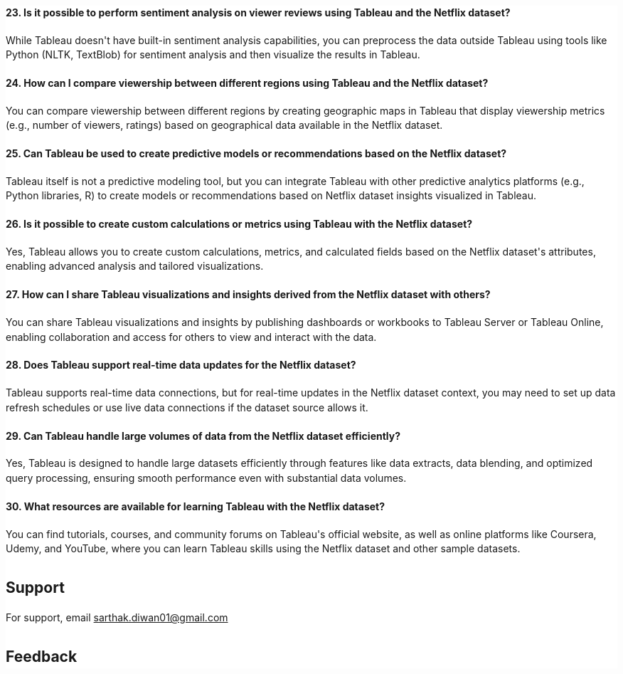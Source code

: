 #### 23. Is it possible to perform sentiment analysis on viewer reviews using Tableau and the Netflix dataset?
While Tableau doesn't have built-in sentiment analysis capabilities, you can preprocess the data outside Tableau using tools like Python (NLTK, TextBlob) for sentiment analysis and then visualize the results in Tableau.
#### 24. How can I compare viewership between different regions using Tableau and the Netflix dataset?
You can compare viewership between different regions by creating geographic maps in Tableau that display viewership metrics (e.g., number of viewers, ratings) based on geographical data available in the Netflix dataset.
#### 25. Can Tableau be used to create predictive models or recommendations based on the Netflix dataset?
Tableau itself is not a predictive modeling tool, but you can integrate Tableau with other predictive analytics platforms (e.g., Python libraries, R) to create models or recommendations based on Netflix dataset insights visualized in Tableau.
#### 26. Is it possible to create custom calculations or metrics using Tableau with the Netflix dataset?
Yes, Tableau allows you to create custom calculations, metrics, and calculated fields based on the Netflix dataset's attributes, enabling advanced analysis and tailored visualizations.
#### 27. How can I share Tableau visualizations and insights derived from the Netflix dataset with others?
You can share Tableau visualizations and insights by publishing dashboards or workbooks to Tableau Server or Tableau Online, enabling collaboration and access for others to view and interact with the data.
#### 28. Does Tableau support real-time data updates for the Netflix dataset?
Tableau supports real-time data connections, but for real-time updates in the Netflix dataset context, you may need to set up data refresh schedules or use live data connections if the dataset source allows it.
#### 29. Can Tableau handle large volumes of data from the Netflix dataset efficiently?
Yes, Tableau is designed to handle large datasets efficiently through features like data extracts, data blending, and optimized query processing, ensuring smooth performance even with substantial data volumes.
#### 30. What resources are available for learning Tableau with the Netflix dataset?
You can find tutorials, courses, and community forums on Tableau's official website, as well as online platforms like Coursera, Udemy, and YouTube, where you can learn Tableau skills using the Netflix dataset and other sample datasets.


## Support

For support, email sarthak.diwan01@gmail.com 


## Feedback
